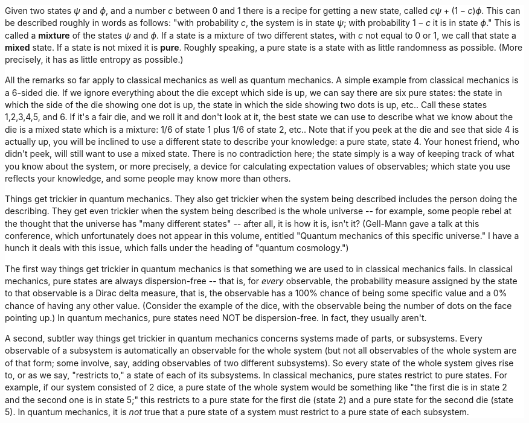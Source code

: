 Given two states $\psi$ and $\phi$, and a number $c$ between $0$ and $1$ there is a
recipe for getting a new state, called $c \psi + (1-c)\phi$. This can be
described roughly in words as follows: "with probability $c$, the system
is in state $\psi$; with probability $1-c$ it is in state $\phi$." This is called a
**mixture** of the states $\psi$ and $\phi$. If a state is a mixture of two
different states, with $c$ not equal to $0$ or $1$, we call that state a
**mixed** state. If a state is not mixed it is **pure**. Roughly
speaking, a pure state is a state with as little randomness as possible.
(More precisely, it has as little entropy as possible.)

All the remarks so far apply to classical mechanics as well as quantum
mechanics. A simple example from classical mechanics is a 6-sided die.
If we ignore everything about the die except which side is up, we can
say there are six pure states: the state in which the side of the die
showing one dot is up, the state in which the side showing two dots is
up, etc.. Call these states 1,2,3,4,5, and 6. If it's a fair die, and
we roll it and don't look at it, the best state we can use to describe
what we know about the die is a mixed state which is a mixture: $1/6$ of
state 1 plus $1/6$ of state 2, etc.. Note that if you peek at the die and
see that side 4 is actually up, you will be inclined to use a different
state to describe your knowledge: a pure state, state 4. Your honest
friend, who didn't peek, will still want to use a mixed state. There is
no contradiction here; the state simply is a way of keeping track of
what you know about the system, or more precisely, a device for
calculating expectation values of observables; which state you use
reflects your knowledge, and some people may know more than others.

Things get trickier in quantum mechanics. They also get trickier when
the system being described includes the person doing the describing.
They get even trickier when the system being described is the whole
universe -- for example, some people rebel at the thought that the
universe has "many different states" -- after all, it is how it is,
isn't it? (Gell-Mann gave a talk at this conference, which
unfortunately does not appear in this volume, entitled "Quantum
mechanics of this specific universe." I have a hunch it deals with this
issue, which falls under the heading of "quantum cosmology.")

The first way things get trickier in quantum mechanics is that something
we are used to in classical mechanics fails. In classical mechanics,
pure states are always dispersion-free -- that is, for *every*
observable, the probability measure assigned by the state to that
observable is a Dirac delta measure, that is, the observable has a 100%
chance of being some specific value and a 0% chance of having any other
value. (Consider the example of the dice, with the observable being the
number of dots on the face pointing up.) In quantum mechanics, pure
states need NOT be dispersion-free. In fact, they usually aren't.

A second, subtler way things get trickier in quantum mechanics concerns
systems made of parts, or subsystems. Every observable of a subsystem is
automatically an observable for the whole system (but not all
observables of the whole system are of that form; some involve, say,
adding observables of two different subsystems). So every state of the
whole system gives rise to, or as we say, "restricts to," a state of
each of its subsystems. In classical mechanics, pure states restrict to
pure states. For example, if our system consisted of 2 dice, a pure
state of the whole system would be something like "the first die is in
state 2 and the second one is in state 5;" this restricts to a pure
state for the first die (state 2) and a pure state for the second die
(state 5). In quantum mechanics, it is *not* true that a pure state of a
system must restrict to a pure state of each subsystem.
